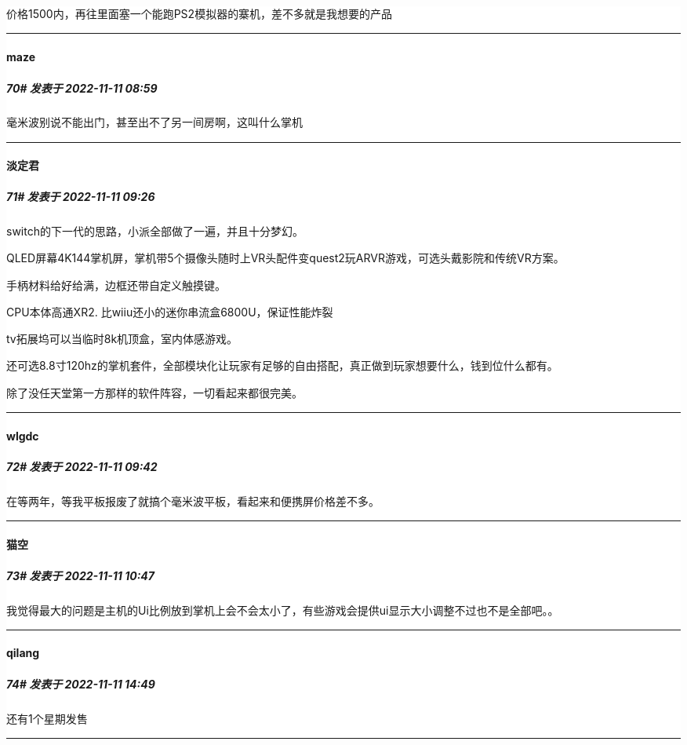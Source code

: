 价格1500内，再往里面塞一个能跑PS2模拟器的寨机，差不多就是我想要的产品



*****

####  maze  
##### 70#       发表于 2022-11-11 08:59

毫米波别说不能出门，甚至出不了另一间房啊，这叫什么掌机



*****

####  淡定君  
##### 71#       发表于 2022-11-11 09:26

switch的下一代的思路，小派全部做了一遍，并且十分梦幻。

QLED屏幕4K144掌机屏，掌机带5个摄像头随时上VR头配件变quest2玩ARVR游戏，可选头戴影院和传统VR方案。

手柄材料给好给满，边框还带自定义触摸键。

CPU本体高通XR2. 比wiiu还小的迷你串流盒6800U，保证性能炸裂

tv拓展坞可以当临时8k机顶盒，室内体感游戏。

还可选8.8寸120hz的掌机套件，全部模块化让玩家有足够的自由搭配，真正做到玩家想要什么，钱到位什么都有。

除了没任天堂第一方那样的软件阵容，一切看起来都很完美。



*****

####  wlgdc  
##### 72#       发表于 2022-11-11 09:42

在等两年，等我平板报废了就搞个毫米波平板，看起来和便携屏价格差不多。



*****

####  猫空  
##### 73#       发表于 2022-11-11 10:47

我觉得最大的问题是主机的Ui比例放到掌机上会不会太小了，有些游戏会提供ui显示大小调整不过也不是全部吧。。



*****

####  qilang  
##### 74#       发表于 2022-11-11 14:49

还有1个星期发售



*****
